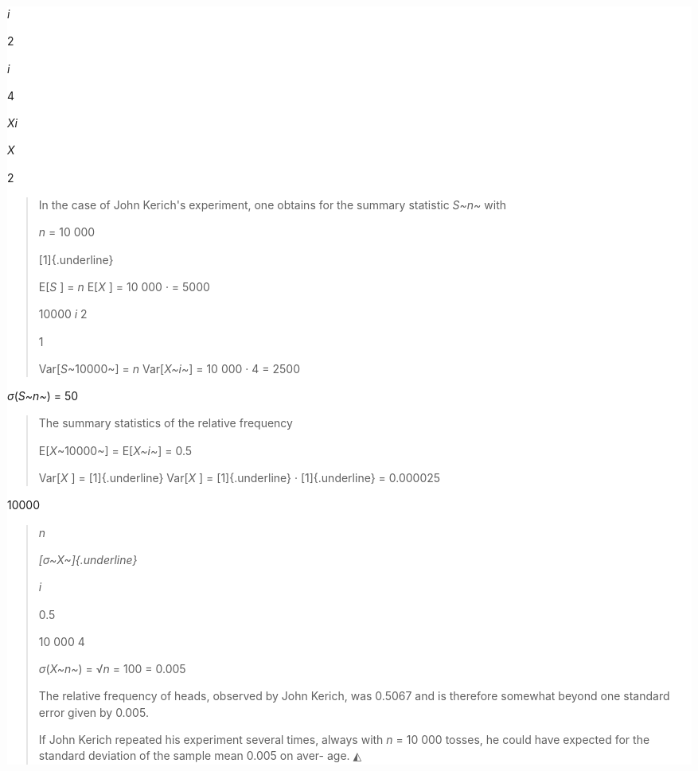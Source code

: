 *i*

2

*i*

4

*Xi*

*X*

2

> In the case of John Kerich's experiment, one obtains for the summary
> statistic *S~n~* with
>
> *n* = 10 000
>
> [1]{.underline}
>
> E\[*S* \] = *n* E\[*X* \] = 10 000 · = 5000
>
> 10000 *i* 2
>
> 1
>
> Var\[*S*~10000~\] = *n* Var\[*X~i~*\] = 10 000 · 4 = 2500

*σ*(*S~n~*) = 50

> The summary statistics of the relative frequency
>
> E\[*X*~10000~\] = E\[*X~i~*\] = 0.5
>
> Var\[*X* \] = [1]{.underline} Var\[*X* \] = [1]{.underline} ·
> [1]{.underline} = 0.000025

10000

> *n*
>
> *[σ~X~]{.underline}*
>
> *i*
>
> 0.5
>
> 10 000 4
>
> *σ*(*X~n~*) = √*n* = 100 = 0.005
>
> The relative frequency of heads, observed by John Kerich, was 0.5067
> and is therefore somewhat beyond one standard error given by 0.005.
>
> If John Kerich repeated his experiment several times, always with *n*
> = 10 000 tosses, he could have expected for the standard deviation of
> the sample mean 0.005 on aver- age. ◭
